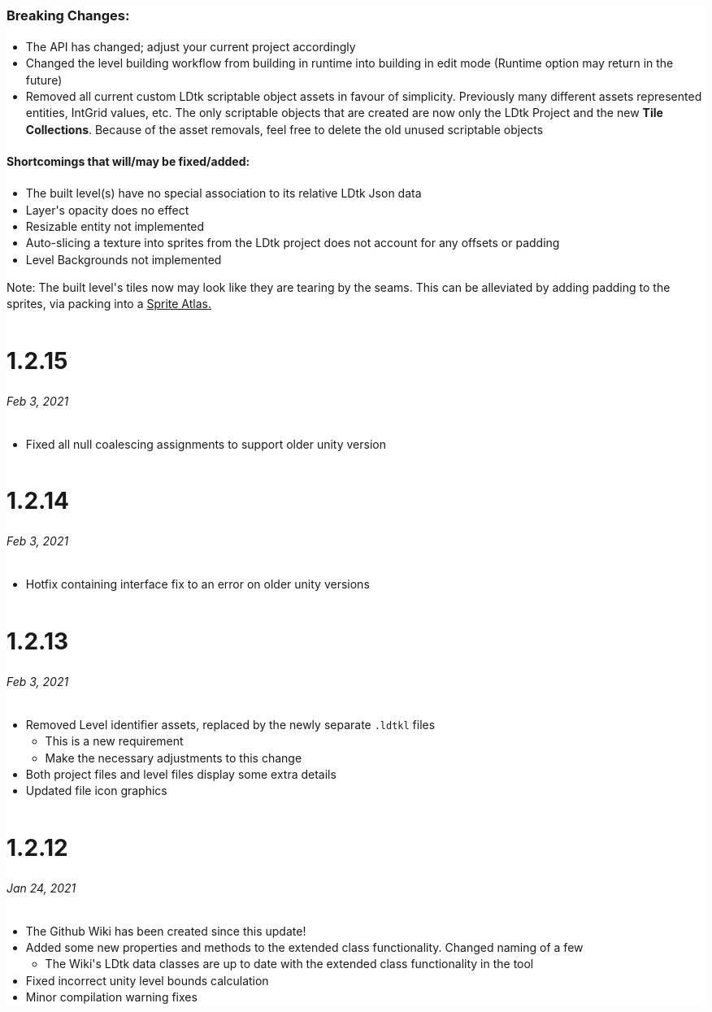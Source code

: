 ### Breaking Changes:
- The API has changed; adjust your current project accordingly
- Changed the level building workflow from building in runtime into building in edit mode (Runtime option may return in the future)
- Removed all current custom LDtk scriptable object assets in favour of simplicity. Previously many different assets represented entities, IntGrid values, etc. The only scriptable objects that are created are now only the LDtk Project and the new **Tile Collections**. Because of the asset removals, feel free to delete the old unused scriptable objects

#### Shortcomings that will/may be fixed/added:
- The built level(s) have no special association to its relative LDtk Json data
- Layer's opacity does no effect
- Resizable entity not implemented
- Auto-slicing a texture into sprites from the LDtk project does not account for any offsets or padding
- Level Backgrounds not implemented

Note: The built level's tiles now may look like they are tearing by the seams. This can be alleviated by adding padding to the sprites, via packing into a [Sprite Atlas.](https://docs.unity3d.com/Manual/SpriteAtlasWorkflow.html)

# 1.2.15
###### Feb 3, 2021
- Fixed all null coalescing assignments to support older unity version

# 1.2.14
###### Feb 3, 2021
- Hotfix containing interface fix to an error on older unity versions

# 1.2.13
###### Feb 3, 2021
- Removed Level identifier assets, replaced by the newly separate `.ldtkl` files
  - This is a new requirement
  - Make the necessary adjustments to this change
- Both project files and level files display some extra details
- Updated file icon graphics

# 1.2.12
###### Jan 24, 2021
- The Github Wiki has been created since this update!
- Added some new properties and methods to the extended class functionality. Changed naming of a few
  - The Wiki's LDtk data classes are up to date with the extended class functionality in the tool
- Fixed incorrect unity level bounds calculation
- Minor compilation warning fixes
